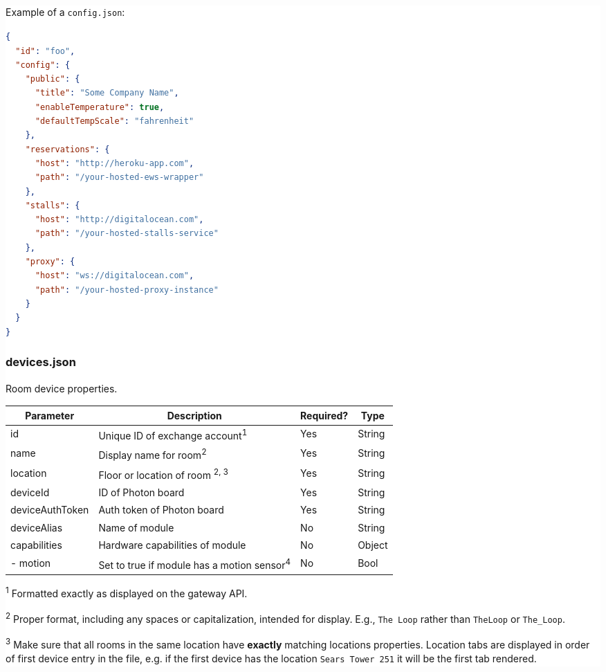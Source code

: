 Example of a `config.json`:

```json
{
  "id": "foo",
  "config": {
    "public": {
      "title": "Some Company Name",
      "enableTemperature": true,
      "defaultTempScale": "fahrenheit"
    },
    "reservations": {
      "host": "http://heroku-app.com",
      "path": "/your-hosted-ews-wrapper"
    },
    "stalls": {
      "host": "http://digitalocean.com",
      "path": "/your-hosted-stalls-service"
    },
    "proxy": {
      "host": "ws://digitalocean.com",
      "path": "/your-hosted-proxy-instance"
    }
  }
}
```

### devices.json

Room device properties.

| Parameter       | Description                                           | Required? | Type   |
| --------------- | ----------------------------------------------------- | --------- | ------ |
| id              | Unique ID of exchange account<sup>1</sup>             | Yes       | String |
| name            | Display name for room<sup>2</sup>                     | Yes       | String |
| location        | Floor or location of room <sup>2, 3</sup>             | Yes       | String |
| deviceId        | ID of Photon board                                    | Yes       | String |
| deviceAuthToken | Auth token of Photon board                            | Yes       | String |
| deviceAlias     | Name of module                                        | No        | String |
| capabilities    | Hardware capabilities of module                       | No        | Object |
| - motion        | Set to true if module has a motion sensor<sup>4</sup> | No        | Bool   |

<sup>1</sup> Formatted exactly as displayed on the gateway API.

<sup>2</sup> Proper format, including any spaces or capitalization, intended for display. E.g., `The Loop` rather than `TheLoop` or `The_Loop`.

<sup>3</sup> Make sure that all rooms in the same location have **exactly** matching locations properties. Location tabs are displayed in order of first device entry in the file, e.g. if the first device has the location `Sears Tower 251` it will be the first tab rendered.
